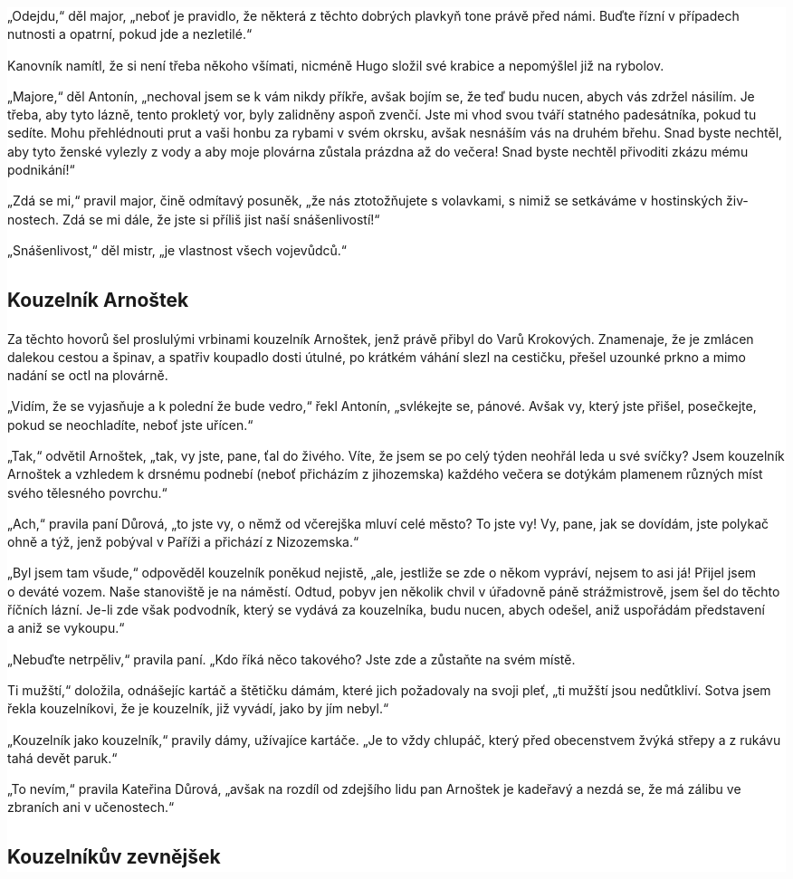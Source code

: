 „Odejdu,“ děl major, „neboť je pravidlo, že některá z těchto dobrých plavkyň tone právě před námi. Buďte řízní v případech nutnosti a opatrní, pokud jde a nezletilé.“

Kanovník namítl, že si není třeba někoho všímati, nicméně Hugo složil své krabice a nepomýšlel již na rybolov.

„Majore,“ děl Antonín, „nechoval jsem se k vám nikdy příkře, avšak bojím se, že teď budu nucen, abych vás zdržel násilím. Je třeba, aby tyto lázně, tento prokletý vor, byly zalidněny aspoň zvenčí. Jste mi vhod svou tváří statného padesátníka, pokud tu sedíte. Mohu přehlédnouti prut a vaši honbu za rybami v svém okrsku, avšak nesnáším vás na druhém břehu. Snad byste nechtěl, aby tyto ženské vylezly z vody a aby moje plovárna zůstala prázdna až do večera! Snad byste nechtěl přivoditi zkázu mému podnikání!“

„Zdá se mi,“ pravil major, čině odmítavý posuněk, „že nás zto­tožňujete s volavkami, s nimiž se setkáváme v hostinských živ­nostech. Zdá se mi dále, že jste si příliš jist naší snášenlivostí!“

„Snášenlivost,“ děl mistr, „je vlastnost všech vojevůdců.“

## Kouzelník Arnoštek

  

Za těchto hovorů šel proslulými vrbinami kouzelník Arnoštek, jenž právě přibyl do Varů Krokových. Znamenaje, že je zmlácen dalekou cestou a špinav, a spatřiv koupadlo dosti útulné, po krátkém váhání slezl na cestičku, přešel uzounké prkno a mimo nadání se octl na plovárně.

„Vidím, že se vyjasňuje a k polední že bude vedro,“ řekl Antonín, „svlékejte se, pánové. Avšak vy, který jste přišel, posečkejte, pokud se neochladíte, neboť jste uřícen.“

„Tak,“ odvětil Arnoštek, „tak, vy jste, pane, ťal do živého. Víte, že jsem se po celý týden neohřál leda u své svíčky? Jsem kouzelník Arnoštek a vzhledem k drsnému podnebí (neboť přicházím z jihozemska) každého večera se dotýkám plamenem různých míst svého tělesného povrchu.“

„Ach,“ pravila paní Důrová, „to jste vy, o němž od včerejška mluví celé město? To jste vy! Vy, pane, jak se dovídám, jste polykač ohně a týž, jenž pobýval v Paříži a přichází z Nizozemska.“

„Byl jsem tam všude,“ odpověděl kouzelník poněkud nejistě, „ale, jestliže se zde o někom vypráví, nejsem to asi já! Přijel jsem o deváté vozem. Naše stanoviště je na náměstí. Odtud, pobyv jen několik chvil v úřadovně páně strážmistrově, jsem šel do těchto říčních lázní. Je-li zde však podvodník, který se vydává za kouzelníka, budu nucen, abych odešel, aniž uspořádám představení a aniž se vykoupu.“

„Nebuďte netrpěliv,“ pravila paní. „Kdo říká něco takového? Jste zde a zůstaňte na svém místě.

Ti mužští,“ doložila, odnášejíc kartáč a štětičku dámám, které jich požadovaly na svoji pleť, „ti mužští jsou nedůtkliví. Sotva jsem řekla kouzelníkovi, že je kouzelník, již vyvádí, jako by jím nebyl.“

„Kouzelník jako kouzelník,“ pravily dámy, užívajíce kartáče. „Je to vždy chlupáč, který před obecenstvem žvýká střepy a z rukávu tahá devět paruk.“

„To nevím,“ pravila Kateřina Důrová, „avšak na rozdíl od zdejšího lidu pan Arnoštek je kadeřavý a nezdá se, že má zálibu ve zbraních ani v učenostech.“

## Kouzelníkův zevnějšek

  